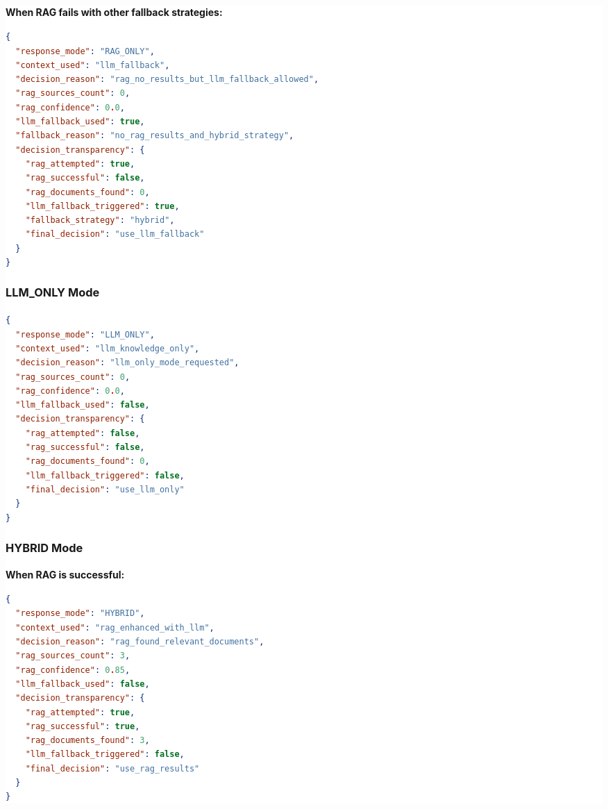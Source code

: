 ```json
```

**When RAG fails with other fallback strategies:**
```json
{
  "response_mode": "RAG_ONLY",
  "context_used": "llm_fallback",
  "decision_reason": "rag_no_results_but_llm_fallback_allowed",
  "rag_sources_count": 0,
  "rag_confidence": 0.0,
  "llm_fallback_used": true,
  "fallback_reason": "no_rag_results_and_hybrid_strategy",
  "decision_transparency": {
    "rag_attempted": true,
    "rag_successful": false,
    "rag_documents_found": 0,
    "llm_fallback_triggered": true,
    "fallback_strategy": "hybrid",
    "final_decision": "use_llm_fallback"
  }
}
```

### LLM_ONLY Mode

```json
{
  "response_mode": "LLM_ONLY",
  "context_used": "llm_knowledge_only",
  "decision_reason": "llm_only_mode_requested",
  "rag_sources_count": 0,
  "rag_confidence": 0.0,
  "llm_fallback_used": false,
  "decision_transparency": {
    "rag_attempted": false,
    "rag_successful": false,
    "rag_documents_found": 0,
    "llm_fallback_triggered": false,
    "final_decision": "use_llm_only"
  }
}
```

### HYBRID Mode

**When RAG is successful:**
```json
{
  "response_mode": "HYBRID",
  "context_used": "rag_enhanced_with_llm",
  "decision_reason": "rag_found_relevant_documents",
  "rag_sources_count": 3,
  "rag_confidence": 0.85,
  "llm_fallback_used": false,
  "decision_transparency": {
    "rag_attempted": true,
    "rag_successful": true,
    "rag_documents_found": 3,
    "llm_fallback_triggered": false,
    "final_decision": "use_rag_results"
  }
}
```
